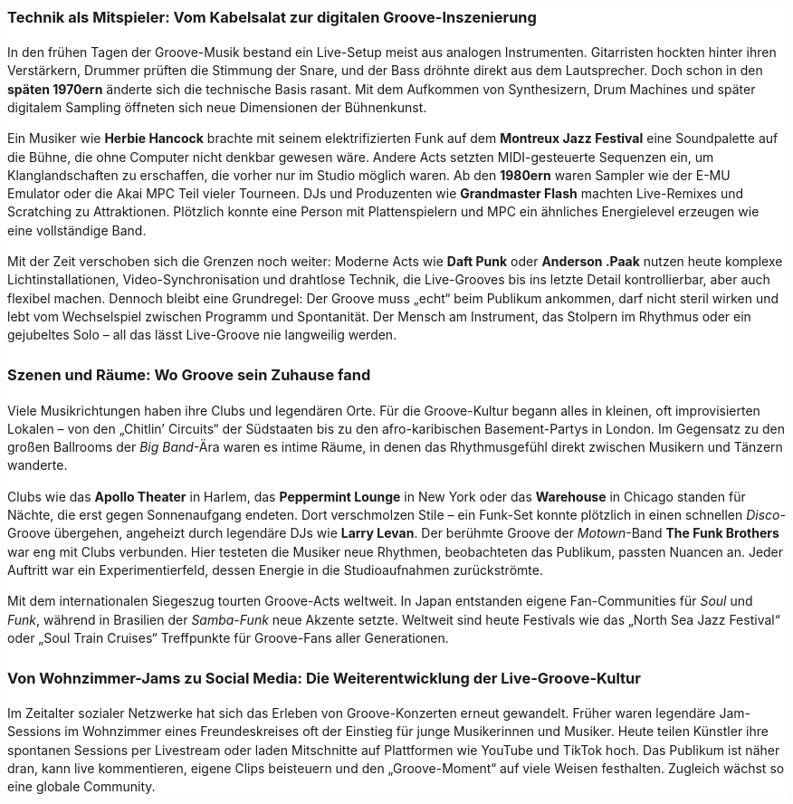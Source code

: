 ### Technik als Mitspieler: Vom Kabelsalat zur digitalen Groove-Inszenierung

In den frühen Tagen der Groove-Musik bestand ein Live-Setup meist aus analogen Instrumenten.
Gitarristen hockten hinter ihren Verstärkern, Drummer prüften die Stimmung der Snare, und der Bass
dröhnte direkt aus dem Lautsprecher. Doch schon in den **späten 1970ern** änderte sich die
technische Basis rasant. Mit dem Aufkommen von Synthesizern, Drum Machines und später digitalem
Sampling öffneten sich neue Dimensionen der Bühnenkunst.

Ein Musiker wie **Herbie Hancock** brachte mit seinem elektrifizierten Funk auf dem **Montreux Jazz
Festival** eine Soundpalette auf die Bühne, die ohne Computer nicht denkbar gewesen wäre. Andere
Acts setzten MIDI-gesteuerte Sequenzen ein, um Klanglandschaften zu erschaffen, die vorher nur im
Studio möglich waren. Ab den **1980ern** waren Sampler wie der E-MU Emulator oder die Akai MPC Teil
vieler Tourneen. DJs und Produzenten wie **Grandmaster Flash** machten Live-Remixes und Scratching
zu Attraktionen. Plötzlich konnte eine Person mit Plattenspielern und MPC ein ähnliches Energielevel
erzeugen wie eine vollständige Band.

Mit der Zeit verschoben sich die Grenzen noch weiter: Moderne Acts wie **Daft Punk** oder **Anderson
.Paak** nutzen heute komplexe Lichtinstallationen, Video-Synchronisation und drahtlose Technik, die
Live-Grooves bis ins letzte Detail kontrollierbar, aber auch flexibel machen. Dennoch bleibt eine
Grundregel: Der Groove muss „echt“ beim Publikum ankommen, darf nicht steril wirken und lebt vom
Wechselspiel zwischen Programm und Spontanität. Der Mensch am Instrument, das Stolpern im Rhythmus
oder ein gejubeltes Solo – all das lässt Live-Groove nie langweilig werden.

### Szenen und Räume: Wo Groove sein Zuhause fand

Viele Musikrichtungen haben ihre Clubs und legendären Orte. Für die Groove-Kultur begann alles in
kleinen, oft improvisierten Lokalen – von den „Chitlin’ Circuits“ der Südstaaten bis zu den
afro-karibischen Basement-Partys in London. Im Gegensatz zu den großen Ballrooms der _Big Band_-Ära
waren es intime Räume, in denen das Rhythmusgefühl direkt zwischen Musikern und Tänzern wanderte.

Clubs wie das **Apollo Theater** in Harlem, das **Peppermint Lounge** in New York oder das
**Warehouse** in Chicago standen für Nächte, die erst gegen Sonnenaufgang endeten. Dort verschmolzen
Stile – ein Funk-Set konnte plötzlich in einen schnellen _Disco_-Groove übergehen, angeheizt durch
legendäre DJs wie **Larry Levan**. Der berühmte Groove der _Motown_-Band **The Funk Brothers** war
eng mit Clubs verbunden. Hier testeten die Musiker neue Rhythmen, beobachteten das Publikum, passten
Nuancen an. Jeder Auftritt war ein Experimentierfeld, dessen Energie in die Studioaufnahmen
zurückströmte.

Mit dem internationalen Siegeszug tourten Groove-Acts weltweit. In Japan entstanden eigene
Fan-Communities für _Soul_ und _Funk_, während in Brasilien der _Samba-Funk_ neue Akzente setzte.
Weltweit sind heute Festivals wie das „North Sea Jazz Festival“ oder „Soul Train Cruises“
Treffpunkte für Groove-Fans aller Generationen.

### Von Wohnzimmer-Jams zu Social Media: Die Weiterentwicklung der Live-Groove-Kultur

Im Zeitalter sozialer Netzwerke hat sich das Erleben von Groove-Konzerten erneut gewandelt. Früher
waren legendäre Jam-Sessions im Wohnzimmer eines Freundeskreises oft der Einstieg für junge
Musikerinnen und Musiker. Heute teilen Künstler ihre spontanen Sessions per Livestream oder laden
Mitschnitte auf Plattformen wie YouTube und TikTok hoch. Das Publikum ist näher dran, kann live
kommentieren, eigene Clips beisteuern und den „Groove-Moment“ auf viele Weisen festhalten. Zugleich
wächst so eine globale Community.
